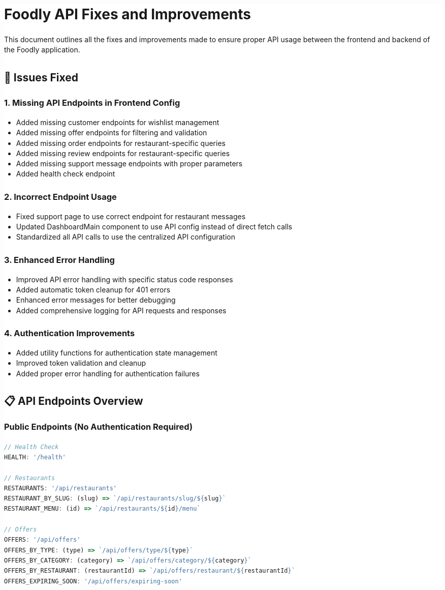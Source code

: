 # Foodly API Fixes and Improvements

This document outlines all the fixes and improvements made to ensure proper API usage between the frontend and backend of the Foodly application.

## 🔧 Issues Fixed

### 1. **Missing API Endpoints in Frontend Config**
- Added missing customer endpoints for wishlist management
- Added missing offer endpoints for filtering and validation
- Added missing order endpoints for restaurant-specific queries
- Added missing review endpoints for restaurant-specific queries
- Added missing support message endpoints with proper parameters
- Added health check endpoint

### 2. **Incorrect Endpoint Usage**
- Fixed support page to use correct endpoint for restaurant messages
- Updated DashboardMain component to use API config instead of direct fetch calls
- Standardized all API calls to use the centralized API configuration

### 3. **Enhanced Error Handling**
- Improved API error handling with specific status code responses
- Added automatic token cleanup for 401 errors
- Enhanced error messages for better debugging
- Added comprehensive logging for API requests and responses

### 4. **Authentication Improvements**
- Added utility functions for authentication state management
- Improved token validation and cleanup
- Added proper error handling for authentication failures

## 📋 API Endpoints Overview

### Public Endpoints (No Authentication Required)
```javascript
// Health Check
HEALTH: '/health'

// Restaurants
RESTAURANTS: '/api/restaurants'
RESTAURANT_BY_SLUG: (slug) => `/api/restaurants/slug/${slug}`
RESTAURANT_MENU: (id) => `/api/restaurants/${id}/menu`

// Offers
OFFERS: '/api/offers'
OFFERS_BY_TYPE: (type) => `/api/offers/type/${type}`
OFFERS_BY_CATEGORY: (category) => `/api/offers/category/${category}`
OFFERS_BY_RESTAURANT: (restaurantId) => `/api/offers/restaurant/${restaurantId}`
OFFERS_EXPIRING_SOON: '/api/offers/expiring-soon'
```
